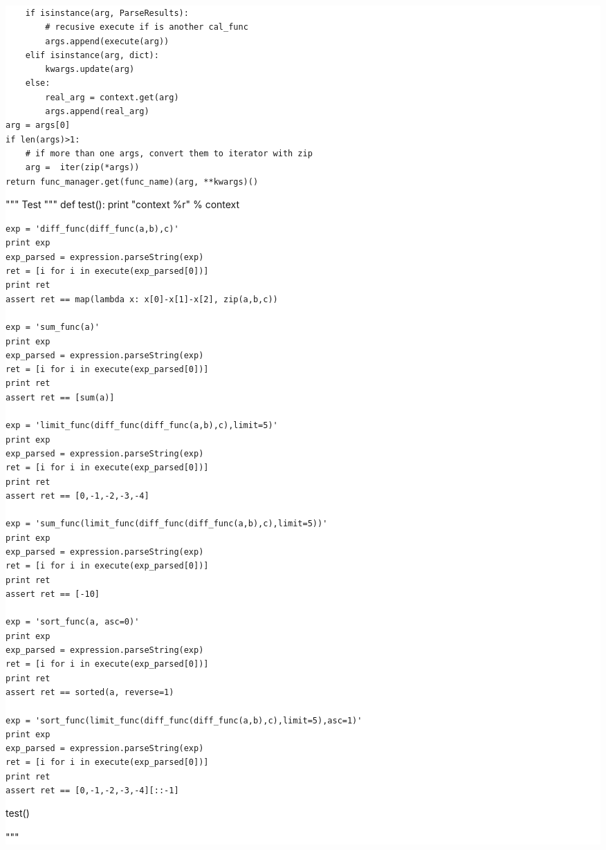         if isinstance(arg, ParseResults):
            # recusive execute if is another cal_func
            args.append(execute(arg))
        elif isinstance(arg, dict):
            kwargs.update(arg)
        else:
            real_arg = context.get(arg)
            args.append(real_arg)
    arg = args[0]
    if len(args)>1:
        # if more than one args, convert them to iterator with zip
        arg =  iter(zip(*args))
    return func_manager.get(func_name)(arg, **kwargs)()

""" Test """
def test():
    print "context %r" %  context

    exp = 'diff_func(diff_func(a,b),c)'
    print exp
    exp_parsed = expression.parseString(exp)
    ret = [i for i in execute(exp_parsed[0])]
    print ret
    assert ret == map(lambda x: x[0]-x[1]-x[2], zip(a,b,c))

    exp = 'sum_func(a)'
    print exp
    exp_parsed = expression.parseString(exp)
    ret = [i for i in execute(exp_parsed[0])]
    print ret
    assert ret == [sum(a)]

    exp = 'limit_func(diff_func(diff_func(a,b),c),limit=5)'
    print exp
    exp_parsed = expression.parseString(exp)
    ret = [i for i in execute(exp_parsed[0])]
    print ret
    assert ret == [0,-1,-2,-3,-4]

    exp = 'sum_func(limit_func(diff_func(diff_func(a,b),c),limit=5))'
    print exp
    exp_parsed = expression.parseString(exp)
    ret = [i for i in execute(exp_parsed[0])]
    print ret
    assert ret == [-10]

    exp = 'sort_func(a, asc=0)'
    print exp
    exp_parsed = expression.parseString(exp)
    ret = [i for i in execute(exp_parsed[0])]
    print ret
    assert ret == sorted(a, reverse=1)

    exp = 'sort_func(limit_func(diff_func(diff_func(a,b),c),limit=5),asc=1)'
    print exp
    exp_parsed = expression.parseString(exp)
    ret = [i for i in execute(exp_parsed[0])]
    print ret
    assert ret == [0,-1,-2,-3,-4][::-1]

test()

"""